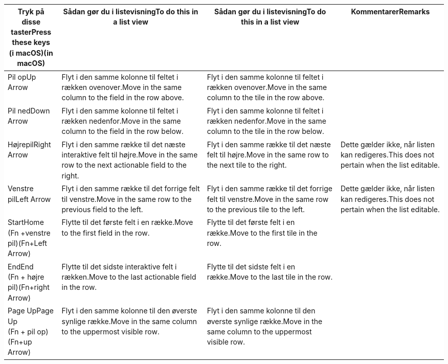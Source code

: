 
|<span data-ttu-id="3bd44-132">Tryk på disse taster</span><span class="sxs-lookup"><span data-stu-id="3bd44-132">Press these keys</span></span><br /><span data-ttu-id="3bd44-133">(i macOS)</span><span class="sxs-lookup"><span data-stu-id="3bd44-133">(in macOS)</span></span>|<span data-ttu-id="3bd44-134">Sådan gør du i listevisning</span><span class="sxs-lookup"><span data-stu-id="3bd44-134">To do this in a list view</span></span> |<span data-ttu-id="3bd44-135">Sådan gør du i listevisning</span><span class="sxs-lookup"><span data-stu-id="3bd44-135">To do this in a list view</span></span> |<span data-ttu-id="3bd44-136">Kommentarer</span><span class="sxs-lookup"><span data-stu-id="3bd44-136">Remarks</span></span>|
|-----------------|-------|-------|-------|
|<span data-ttu-id="3bd44-137">Pil op</span><span class="sxs-lookup"><span data-stu-id="3bd44-137">Up Arrow</span></span>|<span data-ttu-id="3bd44-138">Flyt i den samme kolonne til feltet i rækken ovenover.</span><span class="sxs-lookup"><span data-stu-id="3bd44-138">Move in the same column to the field in the row above.</span></span>| <span data-ttu-id="3bd44-139">Flyt i den samme kolonne til feltet i rækken ovenover.</span><span class="sxs-lookup"><span data-stu-id="3bd44-139">Move in the same column to the tile in the row above.</span></span>  |  | 
|<span data-ttu-id="3bd44-140">Pil ned</span><span class="sxs-lookup"><span data-stu-id="3bd44-140">Down Arrow</span></span>|<span data-ttu-id="3bd44-141">Flyt i den samme kolonne til feltet i rækken nedenfor.</span><span class="sxs-lookup"><span data-stu-id="3bd44-141">Move in the same column to the field in the row below.</span></span> |<span data-ttu-id="3bd44-142">Flyt i den samme kolonne til feltet i rækken nedenfor.</span><span class="sxs-lookup"><span data-stu-id="3bd44-142">Move in the same column to the tile in the row below.</span></span> | |
|<span data-ttu-id="3bd44-143">Højrepil</span><span class="sxs-lookup"><span data-stu-id="3bd44-143">Right Arrow</span></span>|<span data-ttu-id="3bd44-144">Flyt i den samme række til det næste interaktive felt til højre.</span><span class="sxs-lookup"><span data-stu-id="3bd44-144">Move in the same row to the next actionable field to the right.</span></span>| <span data-ttu-id="3bd44-145">Flyt i den samme række til det næste felt til højre.</span><span class="sxs-lookup"><span data-stu-id="3bd44-145">Move in the same row to the next tile to the right.</span></span> |<span data-ttu-id="3bd44-146">Dette gælder ikke, når listen kan redigeres.</span><span class="sxs-lookup"><span data-stu-id="3bd44-146">This does not pertain when the list editable.</span></span>|
|<span data-ttu-id="3bd44-147">Venstre pil</span><span class="sxs-lookup"><span data-stu-id="3bd44-147">Left Arrow</span></span>|<span data-ttu-id="3bd44-148">Flyt i den samme række til det forrige felt til venstre.</span><span class="sxs-lookup"><span data-stu-id="3bd44-148">Move in the same row to the previous field to the left.</span></span> | <span data-ttu-id="3bd44-149">Flyt i den samme række til det forrige felt til venstre.</span><span class="sxs-lookup"><span data-stu-id="3bd44-149">Move in the same row to the previous tile to the left.</span></span> |<span data-ttu-id="3bd44-150">Dette gælder ikke, når listen kan redigeres.</span><span class="sxs-lookup"><span data-stu-id="3bd44-150">This does not pertain when the list editable.</span></span>|
|<span data-ttu-id="3bd44-151">Start</span><span class="sxs-lookup"><span data-stu-id="3bd44-151">Home</span></span><br /><span data-ttu-id="3bd44-152">(Fn +venstre pil)</span><span class="sxs-lookup"><span data-stu-id="3bd44-152">(Fn+Left Arrow)</span></span>|<span data-ttu-id="3bd44-153">Flytte til det første felt i en række.</span><span class="sxs-lookup"><span data-stu-id="3bd44-153">Move to the first field in the row.</span></span>|<span data-ttu-id="3bd44-154">Flytte til det første felt i en række.</span><span class="sxs-lookup"><span data-stu-id="3bd44-154">Move to the first tile in the row.</span></span>||
|<span data-ttu-id="3bd44-155">End</span><span class="sxs-lookup"><span data-stu-id="3bd44-155">End</span></span><br /><span data-ttu-id="3bd44-156">(Fn + højre pil)</span><span class="sxs-lookup"><span data-stu-id="3bd44-156">(Fn+right Arrow)</span></span>|<span data-ttu-id="3bd44-157">Flytte til det sidste interaktive felt i rækken.</span><span class="sxs-lookup"><span data-stu-id="3bd44-157">Move to the last actionable field in the row.</span></span>|<span data-ttu-id="3bd44-158">Flytte til det sidste felt i en række.</span><span class="sxs-lookup"><span data-stu-id="3bd44-158">Move to the last tile in the row.</span></span>||
|<span data-ttu-id="3bd44-159">Page Up</span><span class="sxs-lookup"><span data-stu-id="3bd44-159">Page Up</span></span><br /><span data-ttu-id="3bd44-160">(Fn + pil op)</span><span class="sxs-lookup"><span data-stu-id="3bd44-160">(Fn+up Arrow)</span></span>|<span data-ttu-id="3bd44-161">Flyt i den samme kolonne til den øverste synlige række.</span><span class="sxs-lookup"><span data-stu-id="3bd44-161">Move in the same column to the uppermost visible row.</span></span>|<span data-ttu-id="3bd44-162">Flyt i den samme kolonne til den øverste synlige række.</span><span class="sxs-lookup"><span data-stu-id="3bd44-162">Move in the same column to the uppermost visible row.</span></span>||